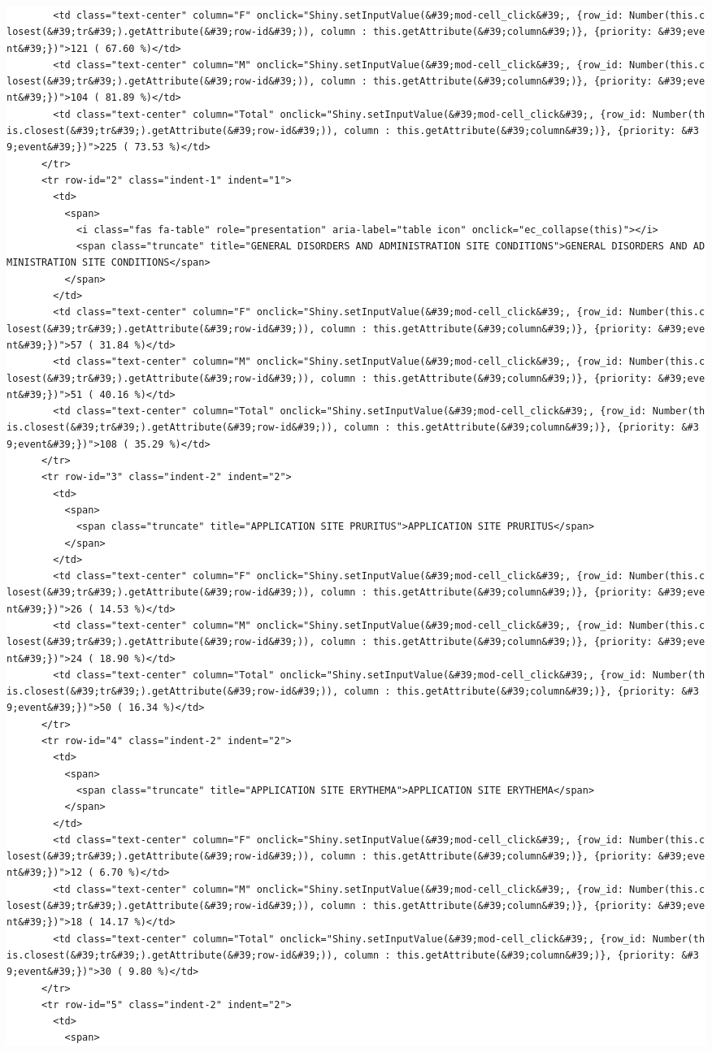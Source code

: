             <td class="text-center" column="F" onclick="Shiny.setInputValue(&#39;mod-cell_click&#39;, {row_id: Number(this.closest(&#39;tr&#39;).getAttribute(&#39;row-id&#39;)), column : this.getAttribute(&#39;column&#39;)}, {priority: &#39;event&#39;})">121 ( 67.60 %)</td>
            <td class="text-center" column="M" onclick="Shiny.setInputValue(&#39;mod-cell_click&#39;, {row_id: Number(this.closest(&#39;tr&#39;).getAttribute(&#39;row-id&#39;)), column : this.getAttribute(&#39;column&#39;)}, {priority: &#39;event&#39;})">104 ( 81.89 %)</td>
            <td class="text-center" column="Total" onclick="Shiny.setInputValue(&#39;mod-cell_click&#39;, {row_id: Number(this.closest(&#39;tr&#39;).getAttribute(&#39;row-id&#39;)), column : this.getAttribute(&#39;column&#39;)}, {priority: &#39;event&#39;})">225 ( 73.53 %)</td>
          </tr>
          <tr row-id="2" class="indent-1" indent="1">
            <td>
              <span>
                <i class="fas fa-table" role="presentation" aria-label="table icon" onclick="ec_collapse(this)"></i>
                <span class="truncate" title="GENERAL DISORDERS AND ADMINISTRATION SITE CONDITIONS">GENERAL DISORDERS AND ADMINISTRATION SITE CONDITIONS</span>
              </span>
            </td>
            <td class="text-center" column="F" onclick="Shiny.setInputValue(&#39;mod-cell_click&#39;, {row_id: Number(this.closest(&#39;tr&#39;).getAttribute(&#39;row-id&#39;)), column : this.getAttribute(&#39;column&#39;)}, {priority: &#39;event&#39;})">57 ( 31.84 %)</td>
            <td class="text-center" column="M" onclick="Shiny.setInputValue(&#39;mod-cell_click&#39;, {row_id: Number(this.closest(&#39;tr&#39;).getAttribute(&#39;row-id&#39;)), column : this.getAttribute(&#39;column&#39;)}, {priority: &#39;event&#39;})">51 ( 40.16 %)</td>
            <td class="text-center" column="Total" onclick="Shiny.setInputValue(&#39;mod-cell_click&#39;, {row_id: Number(this.closest(&#39;tr&#39;).getAttribute(&#39;row-id&#39;)), column : this.getAttribute(&#39;column&#39;)}, {priority: &#39;event&#39;})">108 ( 35.29 %)</td>
          </tr>
          <tr row-id="3" class="indent-2" indent="2">
            <td>
              <span>
                <span class="truncate" title="APPLICATION SITE PRURITUS">APPLICATION SITE PRURITUS</span>
              </span>
            </td>
            <td class="text-center" column="F" onclick="Shiny.setInputValue(&#39;mod-cell_click&#39;, {row_id: Number(this.closest(&#39;tr&#39;).getAttribute(&#39;row-id&#39;)), column : this.getAttribute(&#39;column&#39;)}, {priority: &#39;event&#39;})">26 ( 14.53 %)</td>
            <td class="text-center" column="M" onclick="Shiny.setInputValue(&#39;mod-cell_click&#39;, {row_id: Number(this.closest(&#39;tr&#39;).getAttribute(&#39;row-id&#39;)), column : this.getAttribute(&#39;column&#39;)}, {priority: &#39;event&#39;})">24 ( 18.90 %)</td>
            <td class="text-center" column="Total" onclick="Shiny.setInputValue(&#39;mod-cell_click&#39;, {row_id: Number(this.closest(&#39;tr&#39;).getAttribute(&#39;row-id&#39;)), column : this.getAttribute(&#39;column&#39;)}, {priority: &#39;event&#39;})">50 ( 16.34 %)</td>
          </tr>
          <tr row-id="4" class="indent-2" indent="2">
            <td>
              <span>
                <span class="truncate" title="APPLICATION SITE ERYTHEMA">APPLICATION SITE ERYTHEMA</span>
              </span>
            </td>
            <td class="text-center" column="F" onclick="Shiny.setInputValue(&#39;mod-cell_click&#39;, {row_id: Number(this.closest(&#39;tr&#39;).getAttribute(&#39;row-id&#39;)), column : this.getAttribute(&#39;column&#39;)}, {priority: &#39;event&#39;})">12 ( 6.70 %)</td>
            <td class="text-center" column="M" onclick="Shiny.setInputValue(&#39;mod-cell_click&#39;, {row_id: Number(this.closest(&#39;tr&#39;).getAttribute(&#39;row-id&#39;)), column : this.getAttribute(&#39;column&#39;)}, {priority: &#39;event&#39;})">18 ( 14.17 %)</td>
            <td class="text-center" column="Total" onclick="Shiny.setInputValue(&#39;mod-cell_click&#39;, {row_id: Number(this.closest(&#39;tr&#39;).getAttribute(&#39;row-id&#39;)), column : this.getAttribute(&#39;column&#39;)}, {priority: &#39;event&#39;})">30 ( 9.80 %)</td>
          </tr>
          <tr row-id="5" class="indent-2" indent="2">
            <td>
              <span>